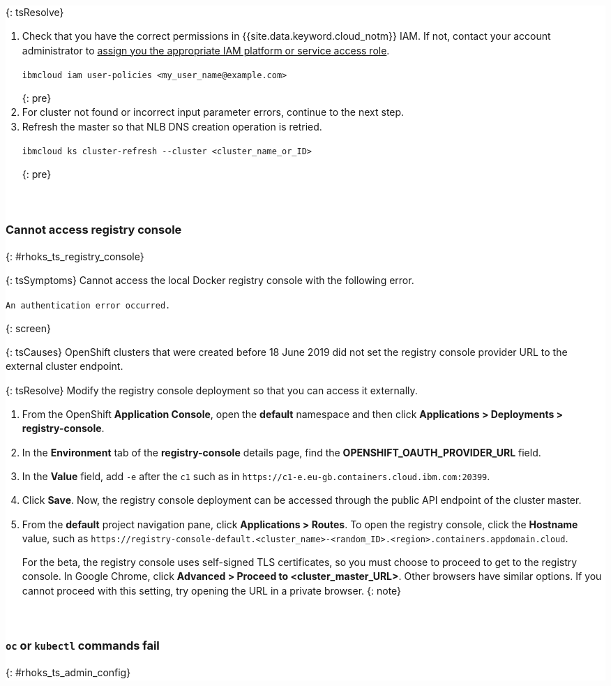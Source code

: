 {: tsResolve}
1.  Check that you have the correct permissions in {{site.data.keyword.cloud_notm}} IAM. If not, contact your account administrator to [assign you the appropriate IAM platform or service access role](/docs/containers?topic=containers-users#platform).
    ```
    ibmcloud iam user-policies <my_user_name@example.com>
    ```
    {: pre}
2.  For cluster not found or incorrect input parameter errors, continue to the next step.
3.  Refresh the master so that NLB DNS creation operation is retried.
    ```
    ibmcloud ks cluster-refresh --cluster <cluster_name_or_ID>
    ```
    {: pre}

<br />

### Cannot access registry console
{: #rhoks_ts_registry_console}

{: tsSymptoms}
Cannot access the local Docker registry console with the following error.
```
An authentication error occurred.
```
{: screen}

{: tsCauses}
OpenShift clusters that were created before 18 June 2019 did not set the registry console provider URL to the external cluster endpoint.

{: tsResolve}
Modify the registry console deployment so that you can access it externally.
1.  From the OpenShift **Application Console**, open the **default** namespace and then click **Applications > Deployments > registry-console**.
2.  In the **Environment** tab of the **registry-console** details page, find the **OPENSHIFT_OAUTH_PROVIDER_URL** field.
3.  In the **Value** field, add `-e` after the `c1` such as in `https://c1-e.eu-gb.containers.cloud.ibm.com:20399`.
4.  Click **Save**. Now, the registry console deployment can be accessed through the public API endpoint of the cluster master.
5.  From the **default** project navigation pane, click **Applications > Routes**. To open the registry console, click the **Hostname** value, such as `https://registry-console-default.<cluster_name>-<random_ID>.<region>.containers.appdomain.cloud`.

    For the beta, the registry console uses self-signed TLS certificates, so you must choose to proceed to get to the registry console. In Google Chrome, click **Advanced > Proceed to <cluster_master_URL>**. Other browsers have similar options. If you cannot proceed with this setting, try opening the URL in a private browser.
    {: note}

<br />

### `oc` or `kubectl` commands fail
{: #rhoks_ts_admin_config}
